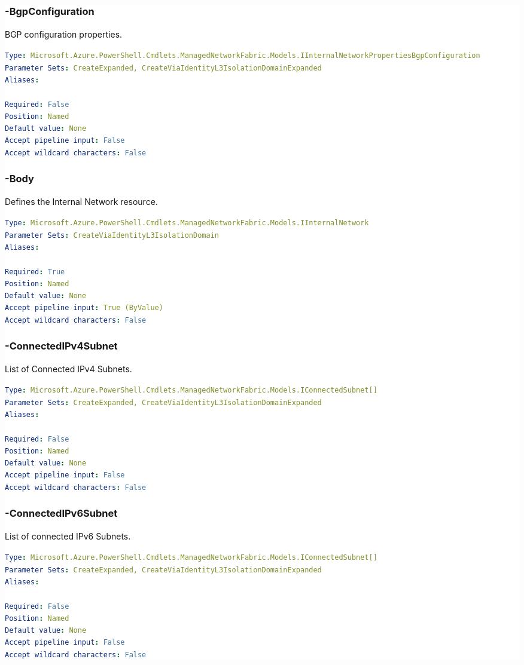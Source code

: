 ### -BgpConfiguration
BGP configuration properties.

```yaml
Type: Microsoft.Azure.PowerShell.Cmdlets.ManagedNetworkFabric.Models.IInternalNetworkPropertiesBgpConfiguration
Parameter Sets: CreateExpanded, CreateViaIdentityL3IsolationDomainExpanded
Aliases:

Required: False
Position: Named
Default value: None
Accept pipeline input: False
Accept wildcard characters: False
```

### -Body
Defines the Internal Network resource.

```yaml
Type: Microsoft.Azure.PowerShell.Cmdlets.ManagedNetworkFabric.Models.IInternalNetwork
Parameter Sets: CreateViaIdentityL3IsolationDomain
Aliases:

Required: True
Position: Named
Default value: None
Accept pipeline input: True (ByValue)
Accept wildcard characters: False
```

### -ConnectedIPv4Subnet
List of Connected IPv4 Subnets.

```yaml
Type: Microsoft.Azure.PowerShell.Cmdlets.ManagedNetworkFabric.Models.IConnectedSubnet[]
Parameter Sets: CreateExpanded, CreateViaIdentityL3IsolationDomainExpanded
Aliases:

Required: False
Position: Named
Default value: None
Accept pipeline input: False
Accept wildcard characters: False
```

### -ConnectedIPv6Subnet
List of connected IPv6 Subnets.

```yaml
Type: Microsoft.Azure.PowerShell.Cmdlets.ManagedNetworkFabric.Models.IConnectedSubnet[]
Parameter Sets: CreateExpanded, CreateViaIdentityL3IsolationDomainExpanded
Aliases:

Required: False
Position: Named
Default value: None
Accept pipeline input: False
Accept wildcard characters: False
```
